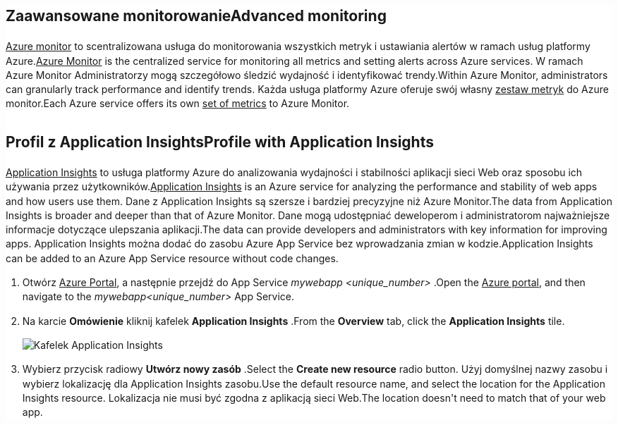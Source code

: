 ## <a name="advanced-monitoring"></a><span data-ttu-id="9fa0f-129">Zaawansowane monitorowanie</span><span class="sxs-lookup"><span data-stu-id="9fa0f-129">Advanced monitoring</span></span>

<span data-ttu-id="9fa0f-130">[Azure monitor](/azure/monitoring-and-diagnostics/) to scentralizowana usługa do monitorowania wszystkich metryk i ustawiania alertów w ramach usług platformy Azure.</span><span class="sxs-lookup"><span data-stu-id="9fa0f-130">[Azure Monitor](/azure/monitoring-and-diagnostics/) is the centralized service for monitoring all metrics and setting alerts across Azure services.</span></span> <span data-ttu-id="9fa0f-131">W ramach Azure Monitor Administratorzy mogą szczegółowo śledzić wydajność i identyfikować trendy.</span><span class="sxs-lookup"><span data-stu-id="9fa0f-131">Within Azure Monitor, administrators can granularly track performance and identify trends.</span></span> <span data-ttu-id="9fa0f-132">Każda usługa platformy Azure oferuje swój własny [zestaw metryk](/azure/monitoring-and-diagnostics/monitoring-supported-metrics#microsoftwebsites-excluding-functions) do Azure monitor.</span><span class="sxs-lookup"><span data-stu-id="9fa0f-132">Each Azure service offers its own [set of metrics](/azure/monitoring-and-diagnostics/monitoring-supported-metrics#microsoftwebsites-excluding-functions) to Azure Monitor.</span></span>

## <a name="profile-with-application-insights"></a><span data-ttu-id="9fa0f-133">Profil z Application Insights</span><span class="sxs-lookup"><span data-stu-id="9fa0f-133">Profile with Application Insights</span></span>

<span data-ttu-id="9fa0f-134">[Application Insights](/azure/application-insights/app-insights-overview) to usługa platformy Azure do analizowania wydajności i stabilności aplikacji sieci Web oraz sposobu ich używania przez użytkowników.</span><span class="sxs-lookup"><span data-stu-id="9fa0f-134">[Application Insights](/azure/application-insights/app-insights-overview) is an Azure service for analyzing the performance and stability of web apps and how users use them.</span></span> <span data-ttu-id="9fa0f-135">Dane z Application Insights są szersze i bardziej precyzyjne niż Azure Monitor.</span><span class="sxs-lookup"><span data-stu-id="9fa0f-135">The data from Application Insights is broader and deeper than that of Azure Monitor.</span></span> <span data-ttu-id="9fa0f-136">Dane mogą udostępniać deweloperom i administratorom najważniejsze informacje dotyczące ulepszania aplikacji.</span><span class="sxs-lookup"><span data-stu-id="9fa0f-136">The data can provide developers and administrators with key information for improving apps.</span></span> <span data-ttu-id="9fa0f-137">Application Insights można dodać do zasobu Azure App Service bez wprowadzania zmian w kodzie.</span><span class="sxs-lookup"><span data-stu-id="9fa0f-137">Application Insights can be added to an Azure App Service resource without code changes.</span></span>

1. <span data-ttu-id="9fa0f-138">Otwórz [Azure Portal](https://portal.azure.com), a następnie przejdź do App Service *mywebapp \<unique_number\>* .</span><span class="sxs-lookup"><span data-stu-id="9fa0f-138">Open the [Azure portal](https://portal.azure.com), and then navigate to the *mywebapp\<unique_number\>* App Service.</span></span>
1. <span data-ttu-id="9fa0f-139">Na karcie **Omówienie** kliknij kafelek **Application Insights** .</span><span class="sxs-lookup"><span data-stu-id="9fa0f-139">From the **Overview** tab, click the **Application Insights** tile.</span></span>

    ![Kafelek Application Insights](./media/monitoring/app-insights.png)

1. <span data-ttu-id="9fa0f-141">Wybierz przycisk radiowy **Utwórz nowy zasób** .</span><span class="sxs-lookup"><span data-stu-id="9fa0f-141">Select the **Create new resource** radio button.</span></span> <span data-ttu-id="9fa0f-142">Użyj domyślnej nazwy zasobu i wybierz lokalizację dla Application Insights zasobu.</span><span class="sxs-lookup"><span data-stu-id="9fa0f-142">Use the default resource name, and select the location for the Application Insights resource.</span></span> <span data-ttu-id="9fa0f-143">Lokalizacja nie musi być zgodna z aplikacją sieci Web.</span><span class="sxs-lookup"><span data-stu-id="9fa0f-143">The location doesn't need to match that of your web app.</span></span>
